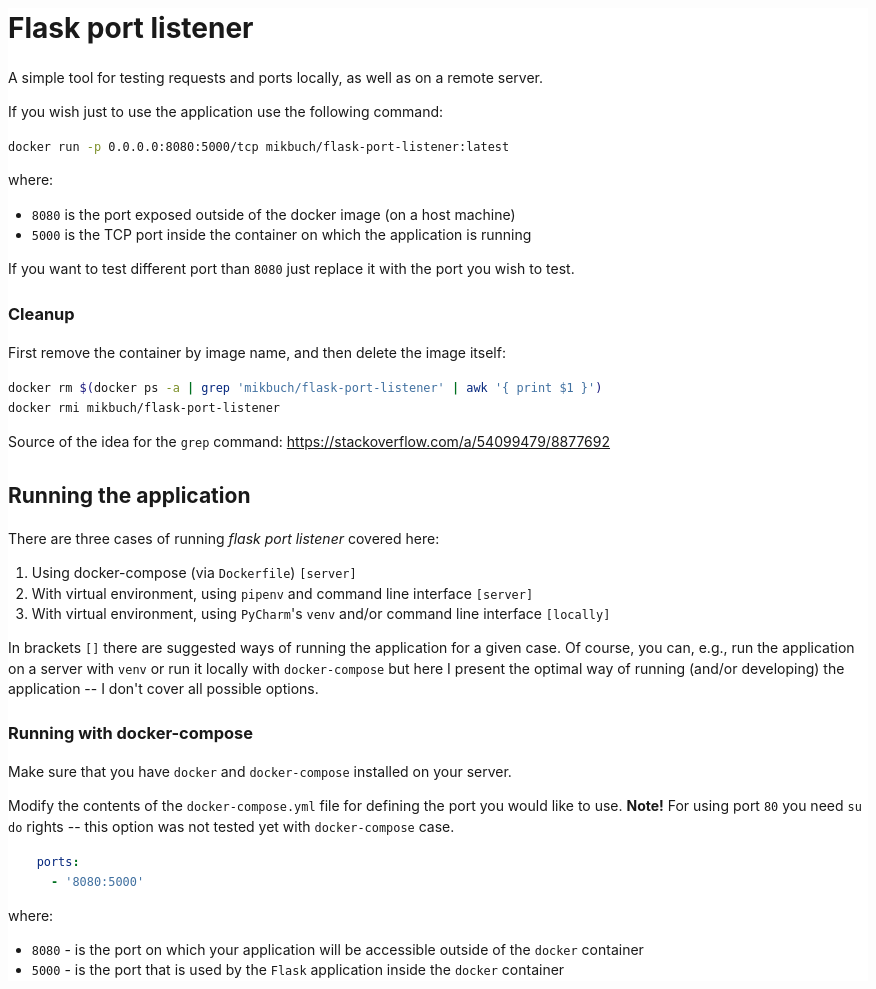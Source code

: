 # Flask port listener

A simple tool for testing requests and ports locally, as well as on a remote server.

If you wish just to use the application use the following command:

```bash
docker run -p 0.0.0.0:8080:5000/tcp mikbuch/flask-port-listener:latest
```

where:
 * `8080` is the port exposed outside of the docker image (on a host machine)
 * `5000` is the TCP port inside the container on which the application is running

If you want to test different port than `8080` just replace it with the port you wish to test.

### Cleanup

First remove the container by image name, and then delete the image itself:

```bash
docker rm $(docker ps -a | grep 'mikbuch/flask-port-listener' | awk '{ print $1 }')
docker rmi mikbuch/flask-port-listener
```

Source of the idea for the `grep` command: https://stackoverflow.com/a/54099479/8877692

## Running the application

There are three cases of running _flask port listener_ covered here:
 1. Using docker-compose (via `Dockerfile`) `[server]`
 2. With virtual environment, using `pipenv` and command line interface `[server]`
 3. With virtual environment, using `PyCharm`'s `venv` and/or command line interface `[locally]`

In brackets `[]` there are suggested ways of running the application for a given case. Of course, you can, e.g., run the application on a server with `venv` or run it locally with `docker-compose` but here I present the optimal way of running (and/or developing) the application -- I don't cover all possible options.

### Running with docker-compose

Make sure that you have `docker` and `docker-compose` installed on your server.

Modify the contents of the `docker-compose.yml` file for defining the port you would like to use. __Note!__ For using port `80` you need `sudo` rights -- this option was not tested yet with `docker-compose` case.

```yaml
    ports:
      - '8080:5000'
```

where:

 * `8080` - is the port on which your application will be accessible outside of the `docker` container
 * `5000` - is the port that is used by the `Flask` application inside the `docker` container
